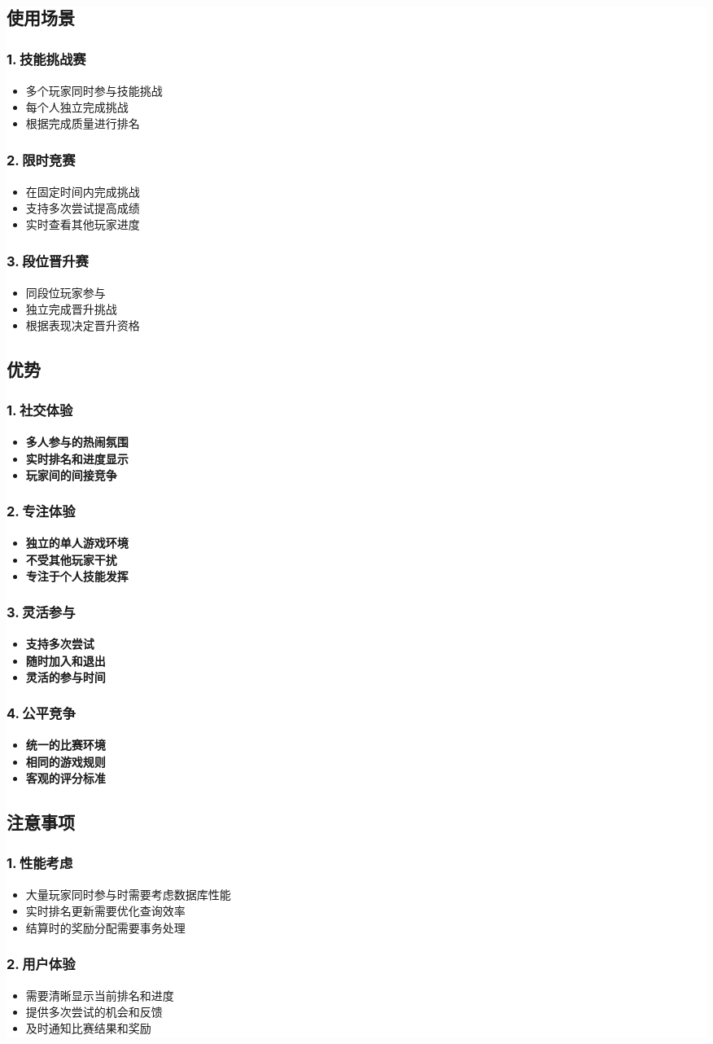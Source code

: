## 使用场景

### 1. 技能挑战赛
- 多个玩家同时参与技能挑战
- 每个人独立完成挑战
- 根据完成质量进行排名

### 2. 限时竞赛
- 在固定时间内完成挑战
- 支持多次尝试提高成绩
- 实时查看其他玩家进度

### 3. 段位晋升赛
- 同段位玩家参与
- 独立完成晋升挑战
- 根据表现决定晋升资格

## 优势

### 1. 社交体验
- **多人参与的热闹氛围**
- **实时排名和进度显示**
- **玩家间的间接竞争**

### 2. 专注体验
- **独立的单人游戏环境**
- **不受其他玩家干扰**
- **专注于个人技能发挥**

### 3. 灵活参与
- **支持多次尝试**
- **随时加入和退出**
- **灵活的参与时间**

### 4. 公平竞争
- **统一的比赛环境**
- **相同的游戏规则**
- **客观的评分标准**

## 注意事项

### 1. 性能考虑
- 大量玩家同时参与时需要考虑数据库性能
- 实时排名更新需要优化查询效率
- 结算时的奖励分配需要事务处理

### 2. 用户体验
- 需要清晰显示当前排名和进度
- 提供多次尝试的机会和反馈
- 及时通知比赛结果和奖励
